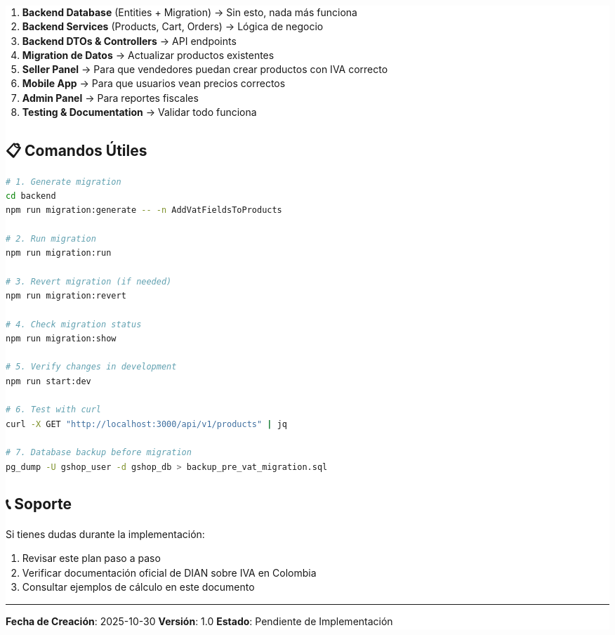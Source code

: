1. **Backend Database** (Entities + Migration) → Sin esto, nada más funciona
2. **Backend Services** (Products, Cart, Orders) → Lógica de negocio
3. **Backend DTOs & Controllers** → API endpoints
4. **Migration de Datos** → Actualizar productos existentes
5. **Seller Panel** → Para que vendedores puedan crear productos con IVA correcto
6. **Mobile App** → Para que usuarios vean precios correctos
7. **Admin Panel** → Para reportes fiscales
8. **Testing & Documentation** → Validar todo funciona

## 📋 Comandos Útiles

```bash
# 1. Generate migration
cd backend
npm run migration:generate -- -n AddVatFieldsToProducts

# 2. Run migration
npm run migration:run

# 3. Revert migration (if needed)
npm run migration:revert

# 4. Check migration status
npm run migration:show

# 5. Verify changes in development
npm run start:dev

# 6. Test with curl
curl -X GET "http://localhost:3000/api/v1/products" | jq

# 7. Database backup before migration
pg_dump -U gshop_user -d gshop_db > backup_pre_vat_migration.sql
```

## 📞 Soporte

Si tienes dudas durante la implementación:
1. Revisar este plan paso a paso
2. Verificar documentación oficial de DIAN sobre IVA en Colombia
3. Consultar ejemplos de cálculo en este documento

---

**Fecha de Creación**: 2025-10-30
**Versión**: 1.0
**Estado**: Pendiente de Implementación
